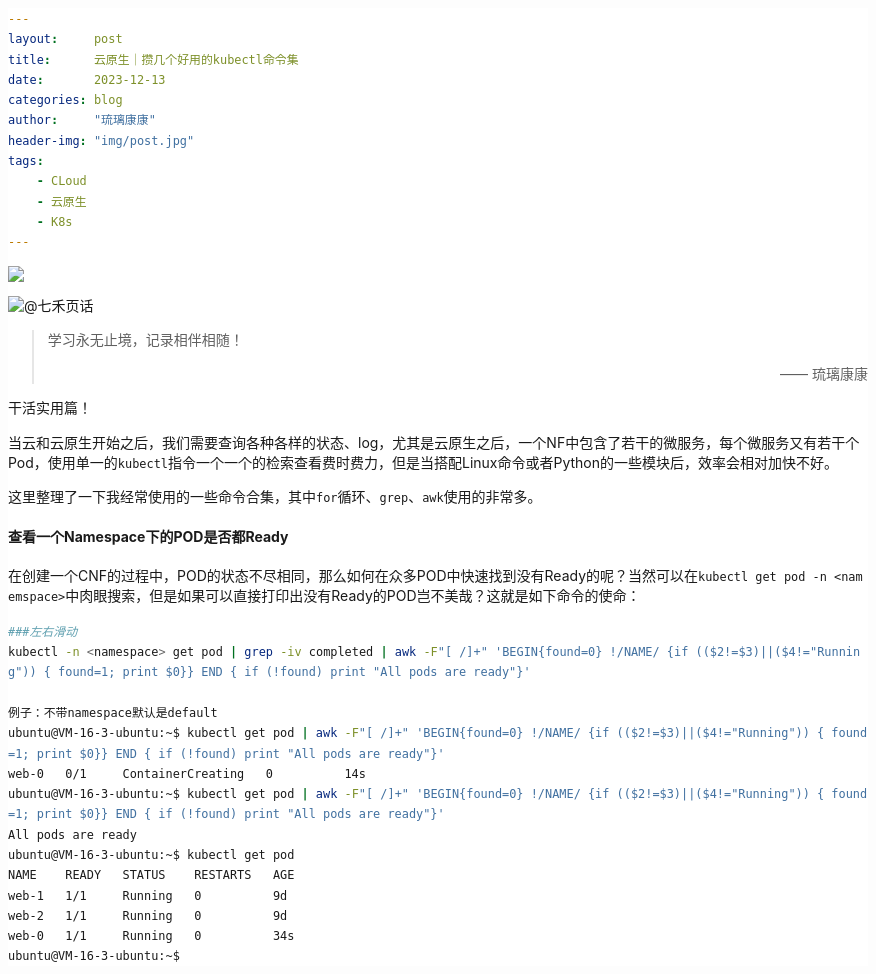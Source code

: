 ```yaml
---
layout:     post
title:      云原生｜攒几个好用的kubectl命令集
date:       2023-12-13
categories: blog
author:     "琉璃康康"
header-img: "img/post.jpg"
tags:
    - CLoud
    - 云原生
    - K8s
---
```


<style>
img{
  display:block;
  margin:0
  auto;
}
</style>

<meta name="referrer" content="never">

![][0]

![@七禾页话][1]

> 学习永无止境，记录相伴相随！
> <p align="right">—— 琉璃康康</p>

干活实用篇！

当云和云原生开始之后，我们需要查询各种各样的状态、log，尤其是云原生之后，一个NF中包含了若干的微服务，每个微服务又有若干个Pod，使用单一的`kubectl`指令一个一个的检索查看费时费力，但是当搭配Linux命令或者Python的一些模块后，效率会相对加快不好。

这里整理了一下我经常使用的一些命令合集，其中`for`循环、`grep`、`awk`使用的非常多。

#### 查看一个Namespace下的POD是否都Ready

在创建一个CNF的过程中，POD的状态不尽相同，那么如何在众多POD中快速找到没有Ready的呢？当然可以在`kubectl get pod -n <namemspace>`中肉眼搜索，但是如果可以直接打印出没有Ready的POD岂不美哉？这就是如下命令的使命：
```bash
###左右滑动
kubectl -n <namespace> get pod | grep -iv completed | awk -F"[ /]+" 'BEGIN{found=0} !/NAME/ {if (($2!=$3)||($4!="Running")) { found=1; print $0}} END { if (!found) print "All pods are ready"}' 

例子：不带namespace默认是default
ubuntu@VM-16-3-ubuntu:~$ kubectl get pod | awk -F"[ /]+" 'BEGIN{found=0} !/NAME/ {if (($2!=$3)||($4!="Running")) { found=1; print $0}} END { if (!found) print "All pods are ready"}' 
web-0   0/1     ContainerCreating   0          14s
ubuntu@VM-16-3-ubuntu:~$ kubectl get pod | awk -F"[ /]+" 'BEGIN{found=0} !/NAME/ {if (($2!=$3)||($4!="Running")) { found=1; print $0}} END { if (!found) print "All pods are ready"}' 
All pods are ready
ubuntu@VM-16-3-ubuntu:~$ kubectl get pod 
NAME    READY   STATUS    RESTARTS   AGE
web-1   1/1     Running   0          9d
web-2   1/1     Running   0          9d
web-0   1/1     Running   0          34s
ubuntu@VM-16-3-ubuntu:~$ 
```


[0]: http://mmbiz.qpic.cn/mmbiz_gif/QqiaFS6NT0eCHicr2j8v4oD4rClUscedr9r55alibqTP1e9kss3HO7voULLsEv4yicuFFy0IJJeLAzX88yzyU9VTgA/640?wx_fmt=gif
[1]: https://mmbiz.qpic.cn/mmbiz_jpg/QqiaFS6NT0eBUj77IN25PNvRCId3Z3NLiaJXibYp6ibInKr2iaK30NMrSx8guWhn0iapW2WuEpdfHmbIZ26swK2M9pLw/640?wx_fmt=jpeg&amp;from=appmsg